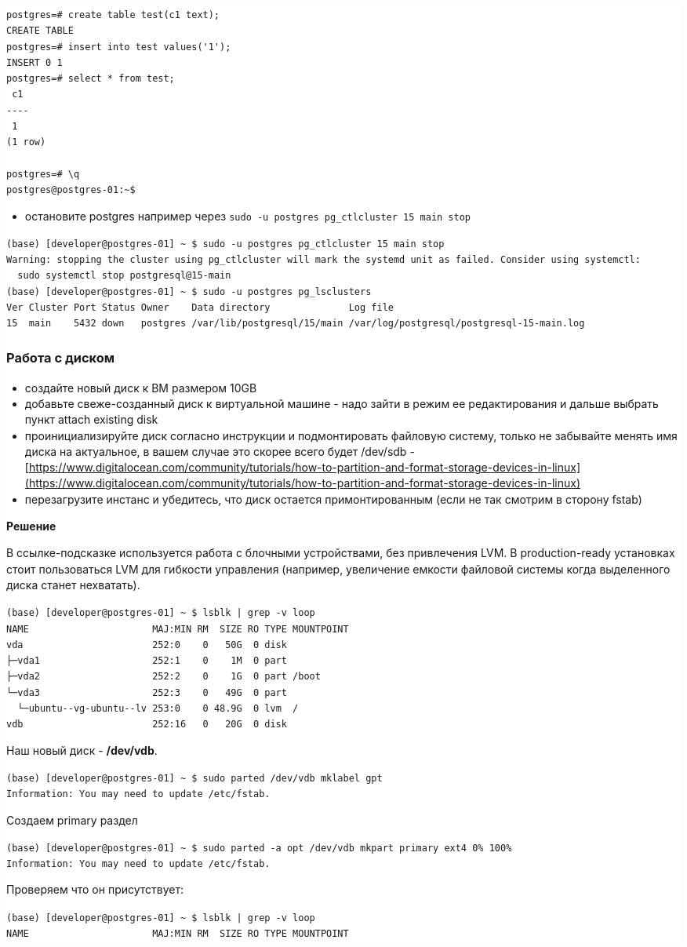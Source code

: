 ```
postgres=# create table test(c1 text);
CREATE TABLE
postgres=# insert into test values('1');
INSERT 0 1
postgres=# select * from test;
 c1 
----
 1
(1 row)

postgres=# \q
postgres@postgres-01:~$ 
```
 - остановите postgres например через `sudo -u postgres pg_ctlcluster 15 main stop`
```
(base) [developer@postgres-01] ~ $ sudo -u postgres pg_ctlcluster 15 main stop
Warning: stopping the cluster using pg_ctlcluster will mark the systemd unit as failed. Consider using systemctl:
  sudo systemctl stop postgresql@15-main
(base) [developer@postgres-01] ~ $ sudo -u postgres pg_lsclusters
Ver Cluster Port Status Owner    Data directory              Log file
15  main    5432 down   postgres /var/lib/postgresql/15/main /var/log/postgresql/postgresql-15-main.log
```

### Работа с диском
 - создайте новый диск к ВМ размером 10GB
 - добавьте свеже-созданный диск к виртуальной машине - надо зайти в режим ее редактирования и дальше выбрать пункт attach existing disk
 - проинициализируйте диск согласно инструкции и подмонтировать файловую систему, только не забывайте менять имя диска на актуальное, в вашем случае это скорее всего будет /dev/sdb - [https://www.digitalocean.com/community/tutorials/how-to-partition-and-format-storage-devices-in-linux](https://www.digitalocean.com/community/tutorials/how-to-partition-and-format-storage-devices-in-linux)
 - перезагрузите инстанс и убедитесь, что диск остается примонтированным (если не так смотрим в сторону fstab)

**Решение**

В ссылке-подсказке используется работа с блочными устройствами, без привлечения LVM.
В production-ready установках стоит пользоваться LVM для гибкости управления (например, увеличение емкости файловой системы когда выделенного диска станет нехватать).
```
(base) [developer@postgres-01] ~ $ lsblk | grep -v loop
NAME                      MAJ:MIN RM  SIZE RO TYPE MOUNTPOINT
vda                       252:0    0   50G  0 disk 
├─vda1                    252:1    0    1M  0 part 
├─vda2                    252:2    0    1G  0 part /boot
└─vda3                    252:3    0   49G  0 part 
  └─ubuntu--vg-ubuntu--lv 253:0    0 48.9G  0 lvm  /
vdb                       252:16   0   20G  0 disk 
```
Наш новый диск - **/dev/vdb**. 
```
(base) [developer@postgres-01] ~ $ sudo parted /dev/vdb mklabel gpt
Information: You may need to update /etc/fstab.
```
Создаем primary раздел
```
(base) [developer@postgres-01] ~ $ sudo parted -a opt /dev/vdb mkpart primary ext4 0% 100%
Information: You may need to update /etc/fstab.
```
Проверяем что он присутствует:
```
(base) [developer@postgres-01] ~ $ lsblk | grep -v loop
NAME                      MAJ:MIN RM  SIZE RO TYPE MOUNTPOINT
```